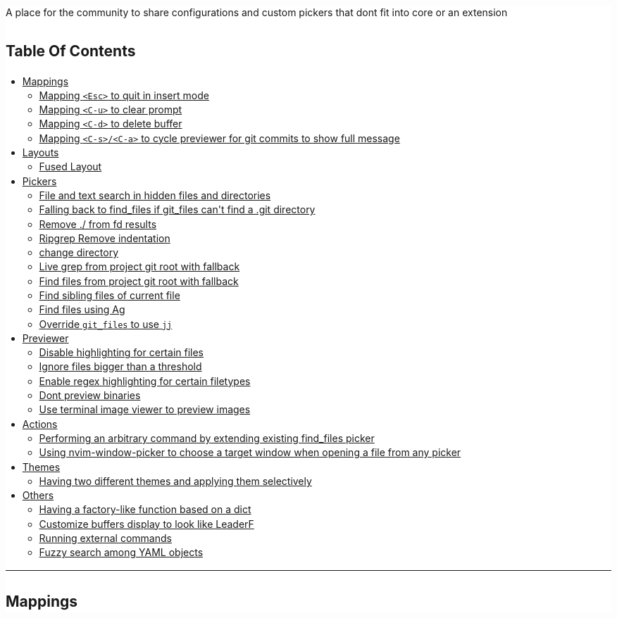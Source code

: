 A place for the community to share configurations and custom pickers that dont fit into core or an extension

## Table Of Contents

- [Mappings](#mappings)
  - [Mapping `<Esc>` to quit in insert mode](#mapping-esc-to-quit-in-insert-mode)
  - [Mapping `<C-u>` to clear prompt](#mapping-c-u-to-clear-prompt)
  - [Mapping `<C-d>` to delete buffer](#mapping-c-d-to-delete-buffer)
  - [Mapping `<C-s>/<C-a>` to cycle previewer for git commits to show full message](#mapping-c-sc-a-to-cycle-previewer-for-git-commits-to-show-full-message)
- [Layouts](#layouts)
  - [Fused Layout](#fused-layout)
- [Pickers](#pickers)
  - [File and text search in hidden files and directories](#file-and-text-search-in-hidden-files-and-directories)
  - [Falling back to find_files if git_files can't find a .git directory](#falling-back-to-find_files-if-git_files-cant-find-a-git-directory)
  - [Remove ./ from fd results](#remove--from-fd-results)
  - [Ripgrep Remove indentation](#ripgrep-remove-indentation)
  - [change directory](#change-directory)
  - [Live grep from project git root with fallback](#live-grep-from-project-git-root-with-fallback)
  - [Find files from project git root with fallback](#find-files-from-project-git-root-with-fallback)
  - [Find sibling files of current file](#find-sibling-files-of-current-file)
  - [Find files using Ag](#find-files-using-ag)
  - [Override `git_files` to use `jj`](#override-git-files-to-use-jj)
- [Previewer](#previewers)
  - [Disable highlighting for certain files](#disable-highlighting-for-certain-files)
  - [Ignore files bigger than a threshold](#ignore-files-bigger-than-a-threshold)
  - [Enable regex highlighting for certain filetypes](#enable-regex-highlighting-for-certain-filetypes)
  - [Dont preview binaries](#dont-preview-binaries)
  - [Use terminal image viewer to preview images](#use-terminal-image-viewer-to-preview-images)
- [Actions](#actions)
  - [Performing an arbitrary command by extending existing find_files picker](#performing-an-arbitrary-command-by-extending-existing-find_files-picker)
  - [Using nvim-window-picker to choose a target window when opening a file from any picker](#using-nvim-window-picker-to-choose-a-target-window-when-opening-a-file-from-any-picker)
- [Themes](#themes)
  - [Having two different themes and applying them selectively](#having-two-different-themes-and-applying-them-selectively)
- [Others](#others)
  - [Having a factory-like function based on a dict](#having-a-factory-like-function-based-on-a-dict)
  - [Customize buffers display to look like LeaderF](#customize-buffers-display-to-look-like-leaderf)
  - [Running external commands](#running-external-commands)
  - [Fuzzy search among YAML objects](#fuzzy-search-among-yaml-objects)

---

## Mappings
